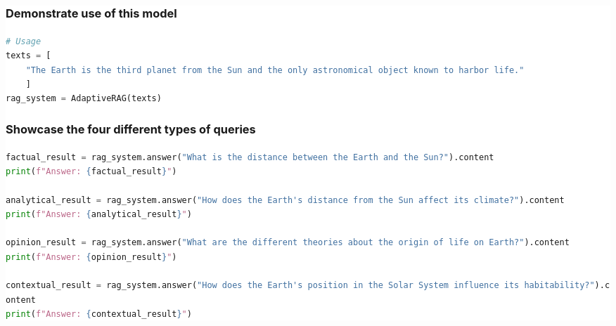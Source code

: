 ```python
```

### Demonstrate use of this model

```python
# Usage
texts = [
    "The Earth is the third planet from the Sun and the only astronomical object known to harbor life."
    ]
rag_system = AdaptiveRAG(texts)
```

### Showcase the four different types of queries

```python
factual_result = rag_system.answer("What is the distance between the Earth and the Sun?").content
print(f"Answer: {factual_result}")

analytical_result = rag_system.answer("How does the Earth's distance from the Sun affect its climate?").content
print(f"Answer: {analytical_result}")

opinion_result = rag_system.answer("What are the different theories about the origin of life on Earth?").content
print(f"Answer: {opinion_result}")

contextual_result = rag_system.answer("How does the Earth's position in the Solar System influence its habitability?").content
print(f"Answer: {contextual_result}")
```
